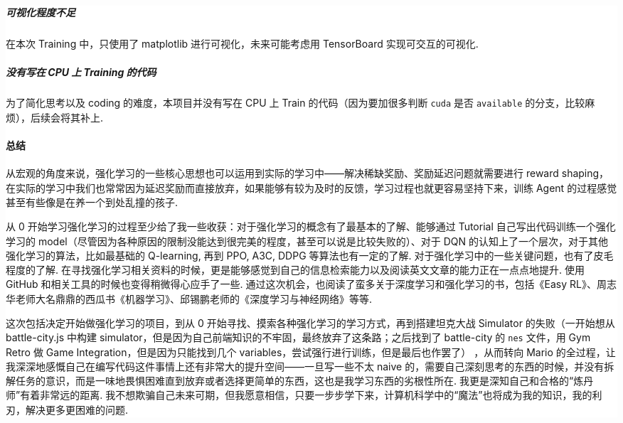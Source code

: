 ##### 可视化程度不足

在本次 Training 中，只使用了 matplotlib 进行可视化，未来可能考虑用 TensorBoard 实现可交互的可视化.

##### 没有写在 CPU 上 Training 的代码

为了简化思考以及 coding 的难度，本项目并没有写在 CPU 上 Train 的代码（因为要加很多判断 `cuda` 是否 `available` 的分支，比较麻烦），后续会将其补上.

#### 总结

从宏观的角度来说，强化学习的一些核心思想也可以运用到实际的学习中——解决稀缺奖励、奖励延迟问题就需要进行 reward shaping，在实际的学习中我们也常常因为延迟奖励而直接放弃，如果能够有较为及时的反馈，学习过程也就更容易坚持下来，训练 Agent 的过程感觉甚至有些像是在养一个到处乱撞的孩子.

从 0 开始学习强化学习的过程至少给了我一些收获：对于强化学习的概念有了最基本的了解、能够通过 Tutorial 自己写出代码训练一个强化学习的 model（尽管因为各种原因的限制没能达到很完美的程度，甚至可以说是比较失败的）、对于 DQN 的认知上了一个层次，对于其他强化学习的算法，比如最基础的 Q-learning, 再到 PPO, A3C, DDPG 等算法也有一定的了解. 对于强化学习中的一些关键问题，也有了皮毛程度的了解. 在寻找强化学习相关资料的时候，更是能够感觉到自己的信息检索能力以及阅读英文文章的能力正在一点点地提升. 使用 GitHub 和相关工具的时候也变得稍微得心应手了一些. 通过这次机会，也阅读了蛮多关于深度学习和强化学习的书，包括《Easy RL》、周志华老师大名鼎鼎的西瓜书《机器学习》、邱锡鹏老师的《深度学习与神经网络》等等. 

这次包括决定开始做强化学习的项目，到从 0 开始寻找、摸索各种强化学习的学习方式，再到搭建坦克大战 Simulator 的失败（一开始想从 battle-city.js 中构建 simulator，但是因为自己前端知识的不牢固，最终放弃了这条路；之后找到了 battle-city 的 `nes` 文件，用 Gym Retro 做 Game Integration，但是因为只能找到几个 variables，尝试强行进行训练，但是最后也作罢了） ，从而转向 Mario 的全过程，让我深深地感慨自己在编写代码这件事情上还有非常大的提升空间——一旦写一些不太 naive 的，需要自己深刻思考的东西的时候，并没有拆解任务的意识，而是一味地畏惧困难直到放弃或者选择更简单的东西，这也是我学习东西的劣根性所在. 我更是深知自己和合格的“炼丹师”有着非常远的距离. 我不想欺骗自己未来可期，但我愿意相信，只要一步步学下来，计算机科学中的“魔法”也将成为我的知识，我的利刃，解决更多更困难的问题.
